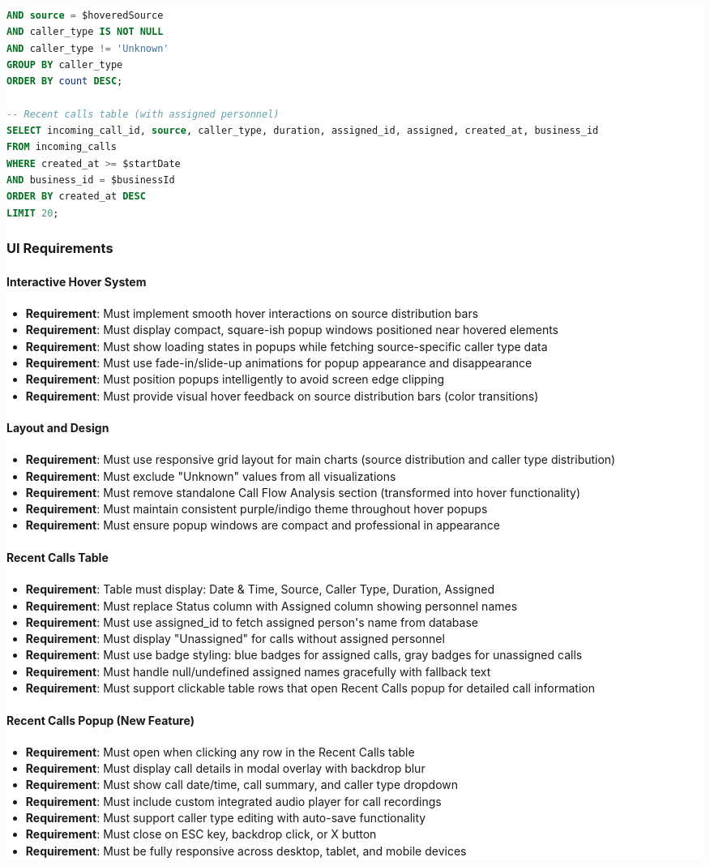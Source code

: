 ```sql
AND source = $hoveredSource
AND caller_type IS NOT NULL
AND caller_type != 'Unknown'
GROUP BY caller_type
ORDER BY count DESC;

-- Recent calls table (with assigned personnel)
SELECT incoming_call_id, source, caller_type, duration, assigned_id, assigned, created_at, business_id
FROM incoming_calls
WHERE created_at >= $startDate
AND business_id = $businessId
ORDER BY created_at DESC
LIMIT 20;
```

### UI Requirements

#### Interactive Hover System
- **Requirement**: Must implement smooth hover interactions on source distribution bars
- **Requirement**: Must display compact, square-ish popup windows positioned near hovered elements
- **Requirement**: Must show loading states in popups while fetching source-specific caller type data
- **Requirement**: Must use fade-in/slide-up animations for popup appearance and disappearance
- **Requirement**: Must position popups intelligently to avoid screen edge clipping
- **Requirement**: Must provide visual hover feedback on source distribution bars (color transitions)

#### Layout and Design
- **Requirement**: Must use responsive grid layout for main charts (source distribution and caller type distribution)
- **Requirement**: Must exclude "Unknown" values from all visualizations
- **Requirement**: Must remove standalone Call Flow Analysis section (transformed into hover functionality)
- **Requirement**: Must maintain consistent purple/indigo theme throughout hover popups
- **Requirement**: Must ensure popup windows are compact and professional in appearance

#### Recent Calls Table
- **Requirement**: Table must display: Date & Time, Source, Caller Type, Duration, Assigned
- **Requirement**: Must replace Status column with Assigned column showing personnel names
- **Requirement**: Must use assigned_id to fetch assigned person's name from database
- **Requirement**: Must display "Unassigned" for calls without assigned personnel
- **Requirement**: Must use badge styling: blue badges for assigned calls, gray badges for unassigned calls
- **Requirement**: Must handle null/undefined assigned names gracefully with fallback text
- **Requirement**: Must support clickable table rows that open Recent Calls popup for detailed call information

#### Recent Calls Popup (New Feature)
- **Requirement**: Must open when clicking any row in the Recent Calls table
- **Requirement**: Must display call details in modal overlay with backdrop blur
- **Requirement**: Must show call date/time, call summary, and caller type dropdown
- **Requirement**: Must include custom integrated audio player for call recordings
- **Requirement**: Must support caller type editing with auto-save functionality
- **Requirement**: Must close on ESC key, backdrop click, or X button
- **Requirement**: Must be fully responsive across desktop, tablet, and mobile devices
